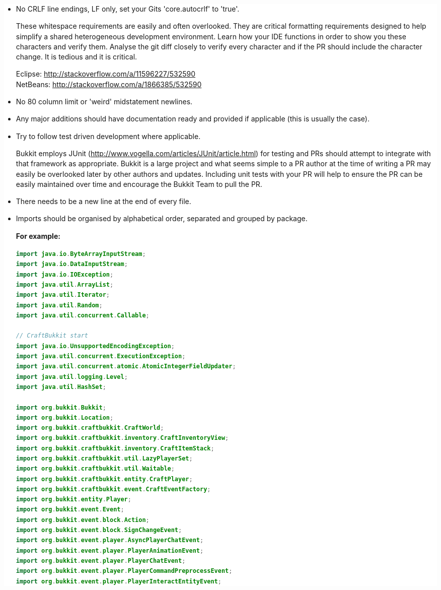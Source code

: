 * No CRLF line endings, LF only, set your Gits 'core.autocrlf' to 'true'.

  These whitespace requirements are easily and often overlooked. They are critical formatting requirements designed to
  help simplify a shared heterogeneous development environment. Learn how your IDE functions in order to show you these
  characters and verify them. Analyse the git diff closely to verify every character and if the PR should include the
  character change. It is tedious and it is critical.

  Eclipse: http://stackoverflow.com/a/11596227/532590  
  NetBeans: http://stackoverflow.com/a/1866385/532590

* No 80 column limit or 'weird' midstatement newlines.

* Any major additions should have documentation ready and provided if applicable (this is usually the case).

* Try to follow test driven development where applicable.

  Bukkit employs JUnit (http://www.vogella.com/articles/JUnit/article.html) for testing and PRs should attempt to
  integrate with that framework as appropriate. Bukkit is a large project and what seems simple to a PR author at the
  time of writing a PR may easily be overlooked later by other authors and updates. Including unit tests with your PR
  will help to ensure the PR can be easily maintained over time and encourage the Bukkit Team to pull the PR.

* There needs to be a new line at the end of every file.

* Imports should be organised by alphabetical order, separated and grouped by package.

  **For example:**

    ```java
    import java.io.ByteArrayInputStream;
    import java.io.DataInputStream;
    import java.io.IOException;
    import java.util.ArrayList;
    import java.util.Iterator;
    import java.util.Random;
    import java.util.concurrent.Callable;
    
    // CraftBukkit start
    import java.io.UnsupportedEncodingException;
    import java.util.concurrent.ExecutionException;
    import java.util.concurrent.atomic.AtomicIntegerFieldUpdater;
    import java.util.logging.Level;
    import java.util.HashSet;
    
    import org.bukkit.Bukkit;
    import org.bukkit.Location;
    import org.bukkit.craftbukkit.CraftWorld;
    import org.bukkit.craftbukkit.inventory.CraftInventoryView;
    import org.bukkit.craftbukkit.inventory.CraftItemStack;
    import org.bukkit.craftbukkit.util.LazyPlayerSet;
    import org.bukkit.craftbukkit.util.Waitable;
    import org.bukkit.craftbukkit.entity.CraftPlayer;
    import org.bukkit.craftbukkit.event.CraftEventFactory;
    import org.bukkit.entity.Player;
    import org.bukkit.event.Event;
    import org.bukkit.event.block.Action;
    import org.bukkit.event.block.SignChangeEvent;
    import org.bukkit.event.player.AsyncPlayerChatEvent;
    import org.bukkit.event.player.PlayerAnimationEvent;
    import org.bukkit.event.player.PlayerChatEvent;
    import org.bukkit.event.player.PlayerCommandPreprocessEvent;
    import org.bukkit.event.player.PlayerInteractEntityEvent;
